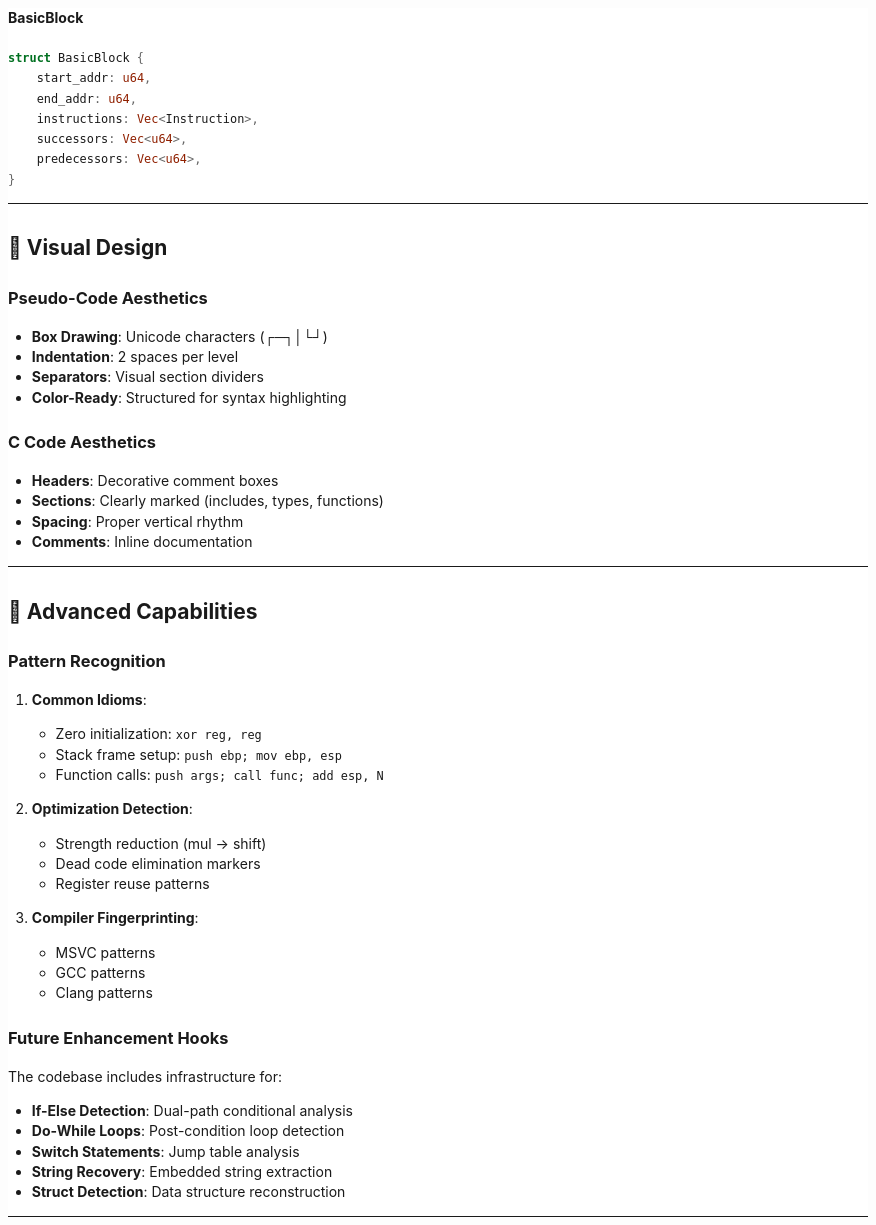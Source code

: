 #### BasicBlock
```rust
struct BasicBlock {
    start_addr: u64,
    end_addr: u64,
    instructions: Vec<Instruction>,
    successors: Vec<u64>,
    predecessors: Vec<u64>,
}
```

---

## 🎨 Visual Design

### Pseudo-Code Aesthetics
- **Box Drawing**: Unicode characters (┌─┐│└┘)
- **Indentation**: 2 spaces per level
- **Separators**: Visual section dividers
- **Color-Ready**: Structured for syntax highlighting

### C Code Aesthetics
- **Headers**: Decorative comment boxes
- **Sections**: Clearly marked (includes, types, functions)
- **Spacing**: Proper vertical rhythm
- **Comments**: Inline documentation

---

## 🚀 Advanced Capabilities

### Pattern Recognition

1. **Common Idioms**:
   - Zero initialization: `xor reg, reg`
   - Stack frame setup: `push ebp; mov ebp, esp`
   - Function calls: `push args; call func; add esp, N`

2. **Optimization Detection**:
   - Strength reduction (mul → shift)
   - Dead code elimination markers
   - Register reuse patterns

3. **Compiler Fingerprinting**:
   - MSVC patterns
   - GCC patterns
   - Clang patterns

### Future Enhancement Hooks

The codebase includes infrastructure for:
- **If-Else Detection**: Dual-path conditional analysis
- **Do-While Loops**: Post-condition loop detection
- **Switch Statements**: Jump table analysis
- **String Recovery**: Embedded string extraction
- **Struct Detection**: Data structure reconstruction

---